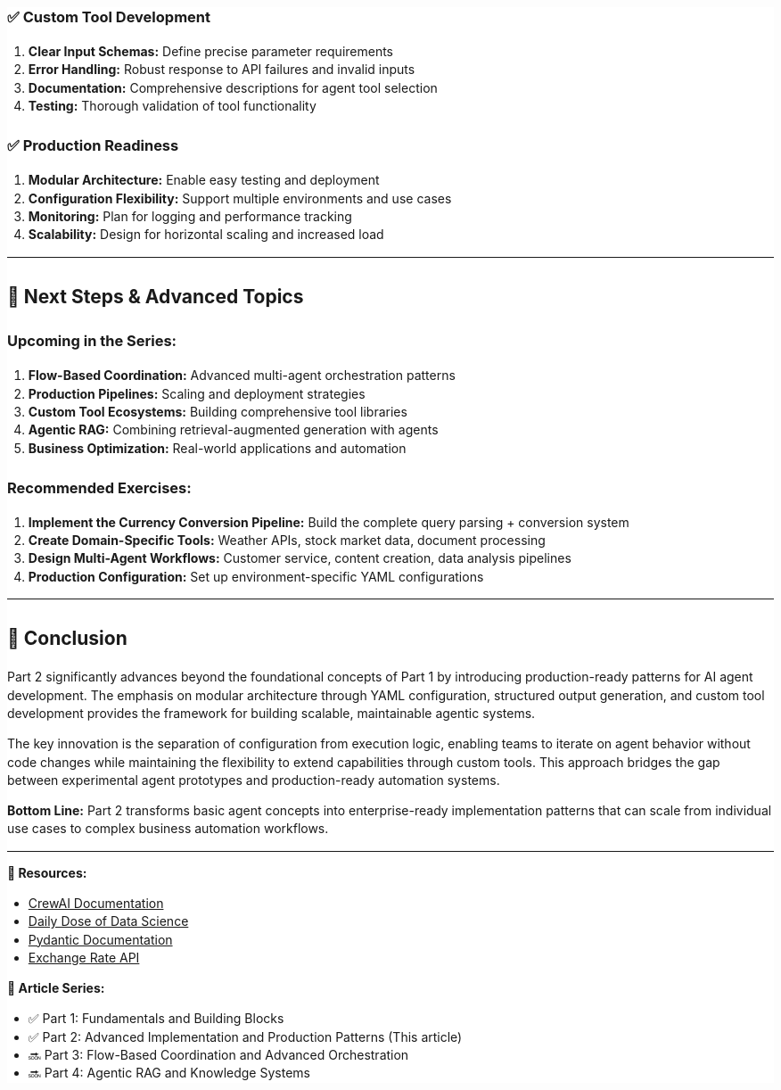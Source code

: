 ### **✅ Custom Tool Development**
1. **Clear Input Schemas:** Define precise parameter requirements
2. **Error Handling:** Robust response to API failures and invalid inputs
3. **Documentation:** Comprehensive descriptions for agent tool selection
4. **Testing:** Thorough validation of tool functionality

### **✅ Production Readiness**
1. **Modular Architecture:** Enable easy testing and deployment
2. **Configuration Flexibility:** Support multiple environments and use cases
3. **Monitoring:** Plan for logging and performance tracking
4. **Scalability:** Design for horizontal scaling and increased load

---

## 🚀 Next Steps & Advanced Topics

### **Upcoming in the Series:**
1. **Flow-Based Coordination:** Advanced multi-agent orchestration patterns
2. **Production Pipelines:** Scaling and deployment strategies  
3. **Custom Tool Ecosystems:** Building comprehensive tool libraries
4. **Agentic RAG:** Combining retrieval-augmented generation with agents
5. **Business Optimization:** Real-world applications and automation

### **Recommended Exercises:**
1. **Implement the Currency Conversion Pipeline:** Build the complete query parsing + conversion system
2. **Create Domain-Specific Tools:** Weather APIs, stock market data, document processing
3. **Design Multi-Agent Workflows:** Customer service, content creation, data analysis pipelines
4. **Production Configuration:** Set up environment-specific YAML configurations

---

## 🎉 Conclusion

Part 2 significantly advances beyond the foundational concepts of Part 1 by introducing production-ready patterns for AI agent development. The emphasis on modular architecture through YAML configuration, structured output generation, and custom tool development provides the framework for building scalable, maintainable agentic systems.

The key innovation is the separation of configuration from execution logic, enabling teams to iterate on agent behavior without code changes while maintaining the flexibility to extend capabilities through custom tools. This approach bridges the gap between experimental agent prototypes and production-ready automation systems.

**Bottom Line:** Part 2 transforms basic agent concepts into enterprise-ready implementation patterns that can scale from individual use cases to complex business automation workflows.

---

**🔗 Resources:**
- [CrewAI Documentation](https://docs.crewai.com/)
- [Daily Dose of Data Science](https://www.dailydoseofds.com/)
- [Pydantic Documentation](https://pydantic-docs.helpmanual.io/)
- [Exchange Rate API](https://exchangerate-api.com/)

**📝 Article Series:**
- ✅ Part 1: Fundamentals and Building Blocks
- ✅ Part 2: Advanced Implementation and Production Patterns (This article)
- 🔜 Part 3: Flow-Based Coordination and Advanced Orchestration
- 🔜 Part 4: Agentic RAG and Knowledge Systems